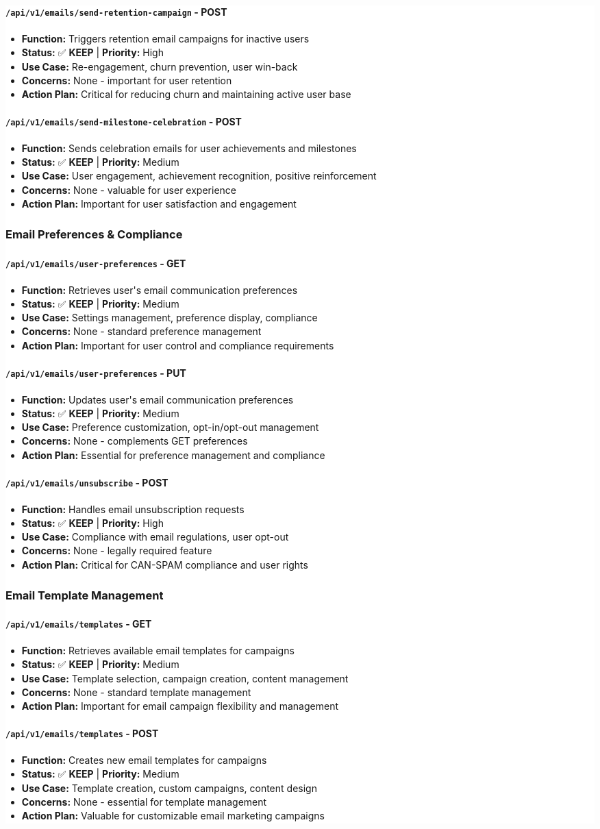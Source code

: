 #### `/api/v1/emails/send-retention-campaign` - POST
- **Function:** Triggers retention email campaigns for inactive users
- **Status:** ✅ **KEEP** | **Priority:** High
- **Use Case:** Re-engagement, churn prevention, user win-back
- **Concerns:** None - important for user retention
- **Action Plan:** Critical for reducing churn and maintaining active user base

#### `/api/v1/emails/send-milestone-celebration` - POST
- **Function:** Sends celebration emails for user achievements and milestones
- **Status:** ✅ **KEEP** | **Priority:** Medium
- **Use Case:** User engagement, achievement recognition, positive reinforcement
- **Concerns:** None - valuable for user experience
- **Action Plan:** Important for user satisfaction and engagement

### Email Preferences & Compliance

#### `/api/v1/emails/user-preferences` - GET
- **Function:** Retrieves user's email communication preferences
- **Status:** ✅ **KEEP** | **Priority:** Medium
- **Use Case:** Settings management, preference display, compliance
- **Concerns:** None - standard preference management
- **Action Plan:** Important for user control and compliance requirements

#### `/api/v1/emails/user-preferences` - PUT
- **Function:** Updates user's email communication preferences
- **Status:** ✅ **KEEP** | **Priority:** Medium
- **Use Case:** Preference customization, opt-in/opt-out management
- **Concerns:** None - complements GET preferences
- **Action Plan:** Essential for preference management and compliance

#### `/api/v1/emails/unsubscribe` - POST
- **Function:** Handles email unsubscription requests
- **Status:** ✅ **KEEP** | **Priority:** High
- **Use Case:** Compliance with email regulations, user opt-out
- **Concerns:** None - legally required feature
- **Action Plan:** Critical for CAN-SPAM compliance and user rights

### Email Template Management

#### `/api/v1/emails/templates` - GET
- **Function:** Retrieves available email templates for campaigns
- **Status:** ✅ **KEEP** | **Priority:** Medium
- **Use Case:** Template selection, campaign creation, content management
- **Concerns:** None - standard template management
- **Action Plan:** Important for email campaign flexibility and management

#### `/api/v1/emails/templates` - POST
- **Function:** Creates new email templates for campaigns
- **Status:** ✅ **KEEP** | **Priority:** Medium
- **Use Case:** Template creation, custom campaigns, content design
- **Concerns:** None - essential for template management
- **Action Plan:** Valuable for customizable email marketing campaigns
